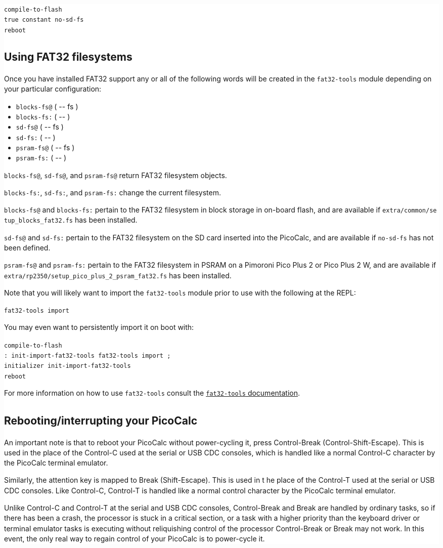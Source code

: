     compile-to-flash
    true constant no-sd-fs
    reboot

## Using FAT32 filesystems

Once you have installed FAT32 support any or all of the following words will be created in the `fat32-tools` module depending on your particular configuration:

- `blocks-fs@` ( -- fs )
- `blocks-fs:` ( -- )
- `sd-fs@` ( -- fs )
- `sd-fs:` ( -- )
- `psram-fs@` ( -- fs )
- `psram-fs:` ( -- )

`blocks-fs@`, `sd-fs@`, and `psram-fs@` return FAT32 filesystem objects.

`blocks-fs:`, `sd-fs:`, and `psram-fs:` change the current filesystem.

`blocks-fs@` and `blocks-fs:` pertain to the FAT32 filesystem in block storage in on-board flash, and are available if `extra/common/setup_blocks_fat32.fs` has been installed.

`sd-fs@` and `sd-fs:` pertain to the FAT32 filesystem on the SD card inserted into the PicoCalc, and are available if `no-sd-fs` has not been defined.

`psram-fs@` and `psram-fs:` pertain to the FAT32 filesystem in PSRAM on a Pimoroni Pico Plus 2 or Pico Plus 2 W, and are available if `extra/rp2350/setup_pico_plus_2_psram_fat32.fs` has been installed.

Note that you will likely want to import the `fat32-tools` module prior to use with the following at the REPL:

    fat32-tools import

You may even want to persistently import it on boot with:

    compile-to-flash
    : init-import-fat32-tools fat32-tools import ;
    initializer init-import-fat32-tools
    reboot

For more information on how to use `fat32-tools` consult the [`fat32-tools` documentation](https://github.com/tabemann/zeptoforth/blob/master/docs/words/fat32_tools.md).

## Rebooting/interrupting your PicoCalc

An important note is that to reboot your PicoCalc without power-cycling it, press Control-Break (Control-Shift-Escape). This is used in the place of the Control-C used at the serial or USB CDC consoles, which is handled like a normal Control-C character by the PicoCalc terminal emulator.

Similarly, the attention key is mapped to Break (Shift-Escape). This is used in t he place of the Control-T used at the serial or USB CDC consoles. Like Control-C, Control-T is handled like a normal control character by the PicoCalc terminal emulator.

Unlike Control-C and Control-T at the serial and USB CDC consoles, Control-Break and Break are handled by ordinary tasks, so if there has been a crash, the processor is stuck in a critical section, or a task with a higher priority than the keyboard driver or terminal emulator tasks is executing without reliquishing control of the processor Control-Break or Break may not work. In this event, the only real way to regain control of your PicoCalc is to power-cycle it.
